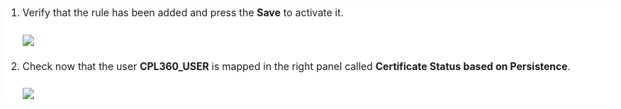 1. Verify that the rule has been added and press the **Save** to activate it.<br /><br />
    ![](../../images/b3-certrule-import-sample-rule-save.png)

1. Check now that the user **CPL360_USER** is mapped in the right panel called **Certificate Status based on Persistence**.<br /><br />
    ![](../../images/b3-certrule-import-sample-rule-verify.png)
